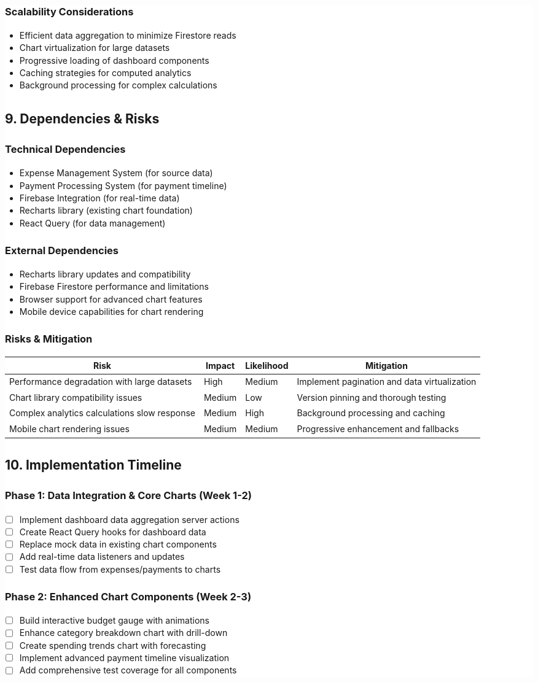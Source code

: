 ### Scalability Considerations
- Efficient data aggregation to minimize Firestore reads
- Chart virtualization for large datasets
- Progressive loading of dashboard components
- Caching strategies for computed analytics
- Background processing for complex calculations

## 9. Dependencies & Risks

### Technical Dependencies
- Expense Management System (for source data)
- Payment Processing System (for payment timeline)
- Firebase Integration (for real-time data)
- Recharts library (existing chart foundation)
- React Query (for data management)

### External Dependencies
- Recharts library updates and compatibility
- Firebase Firestore performance and limitations
- Browser support for advanced chart features
- Mobile device capabilities for chart rendering

### Risks & Mitigation
| Risk | Impact | Likelihood | Mitigation |
|------|---------|------------|------------|
| Performance degradation with large datasets | High | Medium | Implement pagination and data virtualization |
| Chart library compatibility issues | Medium | Low | Version pinning and thorough testing |
| Complex analytics calculations slow response | Medium | High | Background processing and caching |
| Mobile chart rendering issues | Medium | Medium | Progressive enhancement and fallbacks |

## 10. Implementation Timeline

### Phase 1: Data Integration & Core Charts (Week 1-2)
- [ ] Implement dashboard data aggregation server actions
- [ ] Create React Query hooks for dashboard data
- [ ] Replace mock data in existing chart components
- [ ] Add real-time data listeners and updates
- [ ] Test data flow from expenses/payments to charts

### Phase 2: Enhanced Chart Components (Week 2-3)
- [ ] Build interactive budget gauge with animations
- [ ] Enhance category breakdown chart with drill-down
- [ ] Create spending trends chart with forecasting
- [ ] Implement advanced payment timeline visualization
- [ ] Add comprehensive test coverage for all components
